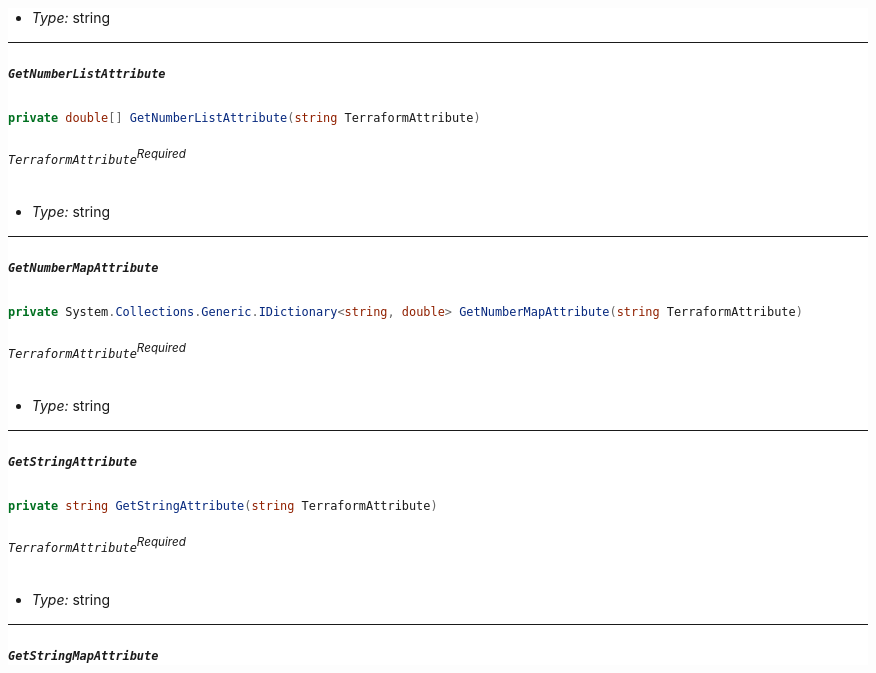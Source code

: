 - *Type:* string

---

##### `GetNumberListAttribute` <a name="GetNumberListAttribute" id="@cdktf/provider-snowflake.dataSnowflakeDatabases.DataSnowflakeDatabases.getNumberListAttribute"></a>

```csharp
private double[] GetNumberListAttribute(string TerraformAttribute)
```

###### `TerraformAttribute`<sup>Required</sup> <a name="TerraformAttribute" id="@cdktf/provider-snowflake.dataSnowflakeDatabases.DataSnowflakeDatabases.getNumberListAttribute.parameter.terraformAttribute"></a>

- *Type:* string

---

##### `GetNumberMapAttribute` <a name="GetNumberMapAttribute" id="@cdktf/provider-snowflake.dataSnowflakeDatabases.DataSnowflakeDatabases.getNumberMapAttribute"></a>

```csharp
private System.Collections.Generic.IDictionary<string, double> GetNumberMapAttribute(string TerraformAttribute)
```

###### `TerraformAttribute`<sup>Required</sup> <a name="TerraformAttribute" id="@cdktf/provider-snowflake.dataSnowflakeDatabases.DataSnowflakeDatabases.getNumberMapAttribute.parameter.terraformAttribute"></a>

- *Type:* string

---

##### `GetStringAttribute` <a name="GetStringAttribute" id="@cdktf/provider-snowflake.dataSnowflakeDatabases.DataSnowflakeDatabases.getStringAttribute"></a>

```csharp
private string GetStringAttribute(string TerraformAttribute)
```

###### `TerraformAttribute`<sup>Required</sup> <a name="TerraformAttribute" id="@cdktf/provider-snowflake.dataSnowflakeDatabases.DataSnowflakeDatabases.getStringAttribute.parameter.terraformAttribute"></a>

- *Type:* string

---

##### `GetStringMapAttribute` <a name="GetStringMapAttribute" id="@cdktf/provider-snowflake.dataSnowflakeDatabases.DataSnowflakeDatabases.getStringMapAttribute"></a>
